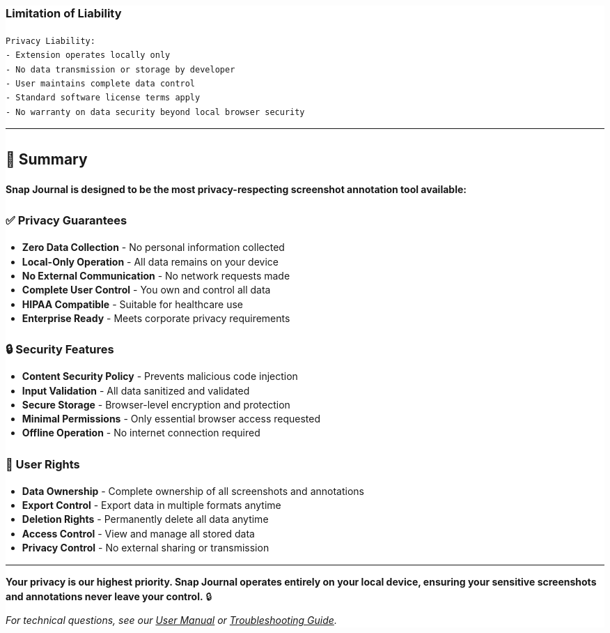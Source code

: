 ### **Limitation of Liability**

```
Privacy Liability:
- Extension operates locally only
- No data transmission or storage by developer
- User maintains complete data control
- Standard software license terms apply
- No warranty on data security beyond local browser security
```

---

## 🎯 **Summary**

**Snap Journal is designed to be the most privacy-respecting screenshot annotation tool available:**

### **✅ Privacy Guarantees**
- **Zero Data Collection** - No personal information collected
- **Local-Only Operation** - All data remains on your device
- **No External Communication** - No network requests made
- **Complete User Control** - You own and control all data
- **HIPAA Compatible** - Suitable for healthcare use
- **Enterprise Ready** - Meets corporate privacy requirements

### **🔒 Security Features**
- **Content Security Policy** - Prevents malicious code injection
- **Input Validation** - All data sanitized and validated
- **Secure Storage** - Browser-level encryption and protection
- **Minimal Permissions** - Only essential browser access requested
- **Offline Operation** - No internet connection required

### **👤 User Rights**
- **Data Ownership** - Complete ownership of all screenshots and annotations
- **Export Control** - Export data in multiple formats anytime
- **Deletion Rights** - Permanently delete all data anytime
- **Access Control** - View and manage all stored data
- **Privacy Control** - No external sharing or transmission

---

**Your privacy is our highest priority. Snap Journal operates entirely on your local device, ensuring your sensitive screenshots and annotations never leave your control.** 🔒

*For technical questions, see our [User Manual](../USER_MANUAL.md) or [Troubleshooting Guide](../TROUBLESHOOTING.md).*